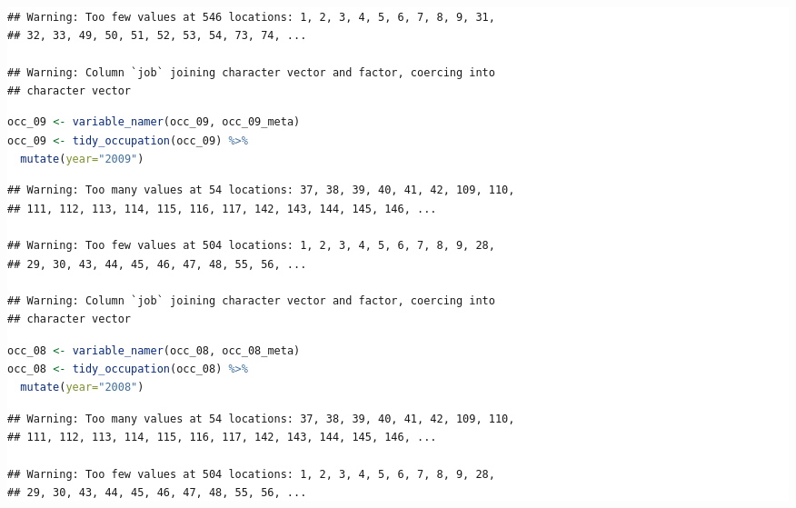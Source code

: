     ## Warning: Too few values at 546 locations: 1, 2, 3, 4, 5, 6, 7, 8, 9, 31,
    ## 32, 33, 49, 50, 51, 52, 53, 54, 73, 74, ...

    ## Warning: Column `job` joining character vector and factor, coercing into
    ## character vector

``` r
occ_09 <- variable_namer(occ_09, occ_09_meta)
occ_09 <- tidy_occupation(occ_09) %>%
  mutate(year="2009")
```

    ## Warning: Too many values at 54 locations: 37, 38, 39, 40, 41, 42, 109, 110,
    ## 111, 112, 113, 114, 115, 116, 117, 142, 143, 144, 145, 146, ...

    ## Warning: Too few values at 504 locations: 1, 2, 3, 4, 5, 6, 7, 8, 9, 28,
    ## 29, 30, 43, 44, 45, 46, 47, 48, 55, 56, ...

    ## Warning: Column `job` joining character vector and factor, coercing into
    ## character vector

``` r
occ_08 <- variable_namer(occ_08, occ_08_meta)
occ_08 <- tidy_occupation(occ_08) %>%
  mutate(year="2008")
```

    ## Warning: Too many values at 54 locations: 37, 38, 39, 40, 41, 42, 109, 110,
    ## 111, 112, 113, 114, 115, 116, 117, 142, 143, 144, 145, 146, ...

    ## Warning: Too few values at 504 locations: 1, 2, 3, 4, 5, 6, 7, 8, 9, 28,
    ## 29, 30, 43, 44, 45, 46, 47, 48, 55, 56, ...
